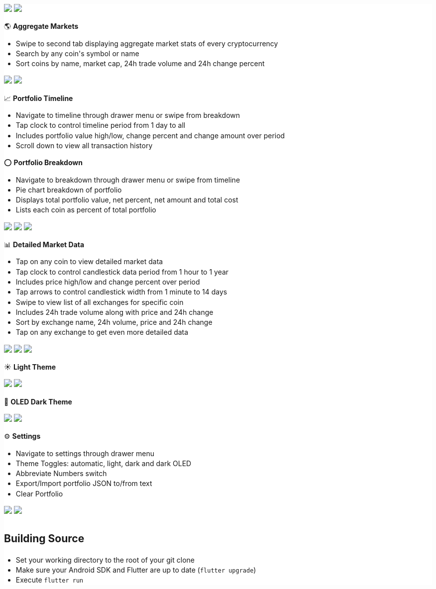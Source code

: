 <img src="https://raw.githubusercontent.com/trentpiercy/trace/master/screenshots/flutter_01.png" width="49%"> <img src="https://raw.githubusercontent.com/trentpiercy/trace/master/screenshots/flutter_04.png" width="49%">

🌎 **Aggregate Markets**
- Swipe to second tab displaying aggregate market stats of every cryptocurrency
- Search by any coin's symbol or name
- Sort coins by name, market cap, 24h trade volume and 24h change percent

<img src="https://raw.githubusercontent.com/trentpiercy/trace/master/screenshots/flutter_02.png" width="49%"> <img src="https://raw.githubusercontent.com/trentpiercy/trace/master/screenshots/flutter_03.png" width="49%">

📈 **Portfolio Timeline**
- Navigate to timeline through drawer menu or swipe from breakdown
- Tap clock to control timeline period from 1 day to all
- Includes portfolio value high/low, change percent and change amount over period
- Scroll down to view all transaction history

⭕️ **Portfolio Breakdown**
- Navigate to breakdown through drawer menu or swipe from timeline
- Pie chart breakdown of portfolio
- Displays total portfolio value, net percent, net amount and total cost
- Lists each coin as percent of total portfolio

<img src="https://raw.githubusercontent.com/trentpiercy/trace/master/screenshots/flutter_07.png" width="32%"> <img src="https://raw.githubusercontent.com/trentpiercy/trace/master/screenshots/flutter_09.png" width="32%"> <img src="https://raw.githubusercontent.com/trentpiercy/trace/master/screenshots/flutter_10.png" width="32%">

📊 **Detailed Market Data**
- Tap on any coin to view detailed market data
- Tap clock to control candlestick data period from 1 hour to 1 year
- Includes price high/low and change percent over period
- Tap arrows to control candlestick width from 1 minute to 14 days
- Swipe to view list of all exchanges for specific coin
- Includes 24h trade volume along with price and 24h change
- Sort by exchange name, 24h volume, price and 24h change
- Tap on any exchange to get even more detailed data

<img src="https://raw.githubusercontent.com/trentpiercy/trace/master/screenshots/flutter_11.png" width="32%"> <img src="https://raw.githubusercontent.com/trentpiercy/trace/master/screenshots/flutter_12.png" width="32%"> <img src="https://raw.githubusercontent.com/trentpiercy/trace/master/screenshots/flutter_17.png" width="32%">

☀️ **Light Theme**

<img src="https://raw.githubusercontent.com/trentpiercy/trace/master/screenshots/flutter_13.png" width="49%"> <img src="https://raw.githubusercontent.com/trentpiercy/trace/master/screenshots/flutter_16.png" width="49%">

🌙 **OLED Dark Theme**

<img src="https://raw.githubusercontent.com/trentpiercy/trace/master/screenshots/flutter_14.png" width="49%"> <img src="https://raw.githubusercontent.com/trentpiercy/trace/master/screenshots/flutter_15.png" width="49%">

⚙️ **Settings**
- Navigate to settings through drawer menu
- Theme Toggles: automatic, light, dark and dark OLED
- Abbreviate Numbers switch
- Export/Import portfolio JSON to/from text
- Clear Portfolio

<img src="https://raw.githubusercontent.com/trentpiercy/trace/master/screenshots/flutter_05.png" width="49%"> <img src="https://raw.githubusercontent.com/trentpiercy/trace/master/screenshots/flutter_06.png" width="49%">

## Building Source
- Set your working directory to the root of your git clone
- Make sure your Android SDK and Flutter are up to date (`flutter upgrade`)
- Execute `flutter run`
